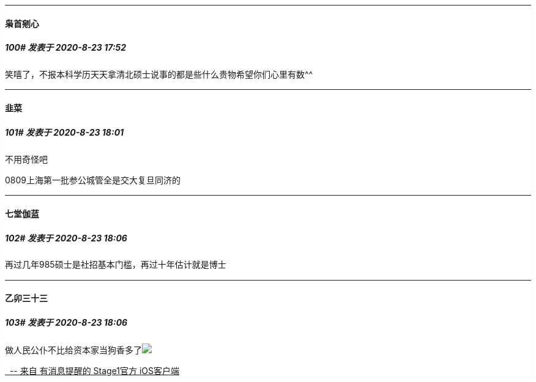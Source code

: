 





-----

####  枭首剜心  
##### 100#       发表于 2020-8-23 17:52




笑嘻了，不报本科学历天天拿清北硕士说事的都是些什么贵物希望你们心里有数^^







-----

####  韭菜  
##### 101#       发表于 2020-8-23 18:01




不用奇怪吧  

0809上海第一批参公城管全是交大复旦同济的







-----

####  七堂伽蓝  
##### 102#       发表于 2020-8-23 18:06




再过几年985硕士是社招基本门槛，再过十年估计就是博士







-----

####  乙卯三十三  
##### 103#       发表于 2020-8-23 18:06




做人民公仆不比给资本家当狗香多了<img src="https://static.saraba1st.com/image/smiley/face2017/067.png" referrerpolicy="no-referrer">

[  -- 来自 有消息提醒的 Stage1官方 iOS客户端](https://itunes.apple.com/fi/app/saraba1st/id1221237470?mt=8)


